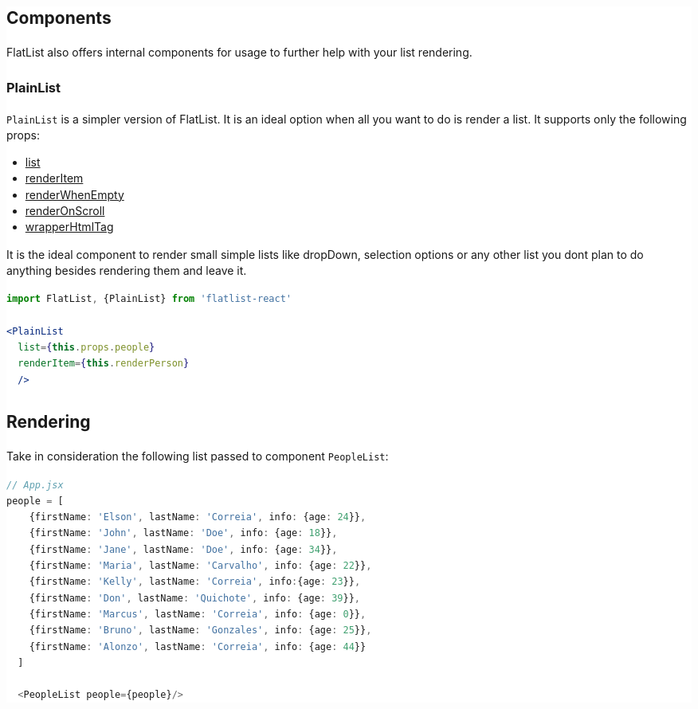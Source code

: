 ## Components
FlatList also offers internal components for usage to further help with your list rendering.
### PlainList
`PlainList` is a simpler version of FlatList. It is an ideal option when all you want to do is render a list.
It supports only the following props:
- [list](https://github.com/beforesemicolon/flatlist-react/blob/documentation/documentation/Doc.md#list-and-renderitem)
- [renderItem](https://github.com/beforesemicolon/flatlist-react/blob/documentation/documentation/Doc.md#list-and-renderitem)
- [renderWhenEmpty](https://github.com/beforesemicolon/flatlist-react/blob/documentation/documentation/Doc.md#renderwhenempty)
- [renderOnScroll](https://github.com/beforesemicolon/flatlist-react/blob/documentation/documentation/Doc.md#renderonscroll)
- [wrapperHtmlTag](https://github.com/beforesemicolon/flatlist-react/blob/documentation/documentation/Doc.md#wrapperhtmltag)

It is the ideal component to render small simple lists like dropDown, selection options or any other
list you dont plan to do anything besides rendering them and leave it.
```jsx
import FlatList, {PlainList} from 'flatlist-react'

<PlainList
  list={this.props.people}
  renderItem={this.renderPerson}
  />

```

## Rendering

Take in consideration the following list passed to component `PeopleList`:

```ts
// App.jsx
people = [
    {firstName: 'Elson', lastName: 'Correia', info: {age: 24}},
    {firstName: 'John', lastName: 'Doe', info: {age: 18}},
    {firstName: 'Jane', lastName: 'Doe', info: {age: 34}},
    {firstName: 'Maria', lastName: 'Carvalho', info: {age: 22}},
    {firstName: 'Kelly', lastName: 'Correia', info:{age: 23}},
    {firstName: 'Don', lastName: 'Quichote', info: {age: 39}},
    {firstName: 'Marcus', lastName: 'Correia', info: {age: 0}},
    {firstName: 'Bruno', lastName: 'Gonzales', info: {age: 25}},
    {firstName: 'Alonzo', lastName: 'Correia', info: {age: 44}}
  ]

  <PeopleList people={people}/>
```
